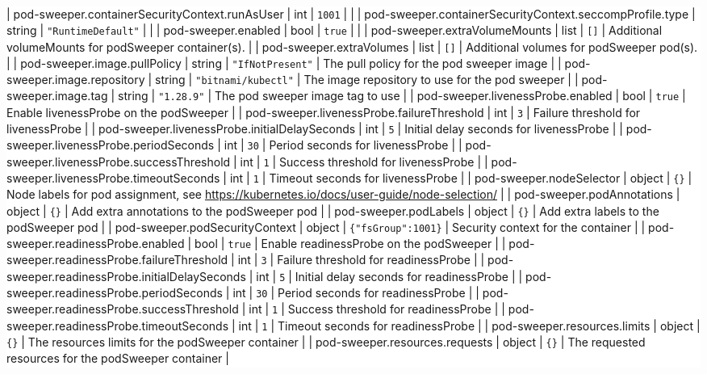| pod-sweeper.containerSecurityContext.runAsUser | int | `1001` |                                                                                                                                                                         |
| pod-sweeper.containerSecurityContext.seccompProfile.type | string | `"RuntimeDefault"` |                                                                                                                                                                         |
| pod-sweeper.enabled | bool | `true` |                                                                                                                                                                         |
| pod-sweeper.extraVolumeMounts | list | `[]` | Additional volumeMounts for podSweeper container(s).                                                                                                                    |
| pod-sweeper.extraVolumes | list | `[]` | Additional volumes for podSweeper pod(s).                                                                                                                               |
| pod-sweeper.image.pullPolicy | string | `"IfNotPresent"` | The pull policy for the pod sweeper image                                                                                                                               |
| pod-sweeper.image.repository | string | `"bitnami/kubectl"` | The image repository to use for the pod sweeper                                                                                                                         |
| pod-sweeper.image.tag | string | `"1.28.9"` | The pod sweeper image tag to use                                                                                                                                        |
| pod-sweeper.livenessProbe.enabled | bool | `true` | Enable livenessProbe on the podSweeper                                                                                                                                  |
| pod-sweeper.livenessProbe.failureThreshold | int | `3` | Failure threshold for livenessProbe                                                                                                                                     |
| pod-sweeper.livenessProbe.initialDelaySeconds | int | `5` | Initial delay seconds for livenessProbe                                                                                                                                 |
| pod-sweeper.livenessProbe.periodSeconds | int | `30` | Period seconds for livenessProbe                                                                                                                                        |
| pod-sweeper.livenessProbe.successThreshold | int | `1` | Success threshold for livenessProbe                                                                                                                                     |
| pod-sweeper.livenessProbe.timeoutSeconds | int | `1` | Timeout seconds for livenessProbe                                                                                                                                       |
| pod-sweeper.nodeSelector | object | `{}` | Node labels for pod assignment, see https://kubernetes.io/docs/user-guide/node-selection/                                                                               |
| pod-sweeper.podAnnotations | object | `{}` | Add extra annotations to the podSweeper pod                                                                                                                             |
| pod-sweeper.podLabels | object | `{}` | Add extra labels to the podSweeper pod                                                                                                                                  |
| pod-sweeper.podSecurityContext | object | `{"fsGroup":1001}` | Security context for the container                                                                                                                                      |
| pod-sweeper.readinessProbe.enabled | bool | `true` | Enable readinessProbe on the podSweeper                                                                                                                                 |
| pod-sweeper.readinessProbe.failureThreshold | int | `3` | Failure threshold for readinessProbe                                                                                                                                    |
| pod-sweeper.readinessProbe.initialDelaySeconds | int | `5` | Initial delay seconds for readinessProbe                                                                                                                                |
| pod-sweeper.readinessProbe.periodSeconds | int | `30` | Period seconds for readinessProbe                                                                                                                                       |
| pod-sweeper.readinessProbe.successThreshold | int | `1` | Success threshold for readinessProbe                                                                                                                                    |
| pod-sweeper.readinessProbe.timeoutSeconds | int | `1` | Timeout seconds for readinessProbe                                                                                                                                      |
| pod-sweeper.resources.limits | object | `{}` | The resources limits for the podSweeper container                                                                                                                       |
| pod-sweeper.resources.requests | object | `{}` | The requested resources for the podSweeper container                                                                                                                    |